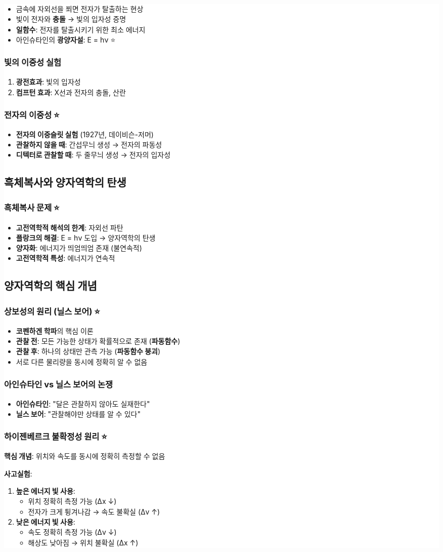 - 금속에 자외선을 쬐면 전자가 탈출하는 현상
- 빛이 전자와 **충돌** → 빛의 입자성 증명
- **일함수**: 전자를 탈출시키기 위한 최소 에너지
- 아인슈타인의 **광양자설**: E = hν ⭐


### **빛의 이중성 실험**

1. **광전효과**: 빛의 입자성
2. **컴프턴 효과**: X선과 전자의 충돌, 산란

### **전자의 이중성** ⭐

- **전자의 이중슬릿 실험** (1927년, 데이비슨-저머)
- **관찰하지 않을 때**: 간섭무늬 생성 → 전자의 파동성
- **디텍터로 관찰할 때**: 두 줄무늬 생성 → 전자의 입자성


## 흑체복사와 양자역학의 탄생

### **흑체복사 문제** ⭐

- **고전역학적 해석의 한계**: 자외선 파탄
- **플랑크의 해결**: E = hν 도입 → 양자역학의 탄생
- **양자화**: 에너지가 띄엄띄엄 존재 (불연속적)
- **고전역학적 특성**: 에너지가 연속적


## 양자역학의 핵심 개념

### **상보성의 원리** (닐스 보어) ⭐

- **코펜하겐 학파**의 핵심 이론
- **관찰 전**: 모든 가능한 상태가 확률적으로 존재 (**파동함수**)
- **관찰 후**: 하나의 상태만 관측 가능 (**파동함수 붕괴**)
- 서로 다른 물리량을 동시에 정확히 알 수 없음


### **아인슈타인 vs 닐스 보어의 논쟁**

- **아인슈타인**: "달은 관찰하지 않아도 실재한다"
- **닐스 보어**: "관찰해야만 상태를 알 수 있다"


### **하이젠베르크 불확정성 원리** ⭐

**핵심 개념**: 위치와 속도를 동시에 정확히 측정할 수 없음

**사고실험**:

1. **높은 에너지 빛 사용**:
    - 위치 정확히 측정 가능 (Δx ↓)
    - 전자가 크게 튕겨나감 → 속도 불확실 (Δv ↑)
2. **낮은 에너지 빛 사용**:
    - 속도 정확히 측정 가능 (Δv ↓)
    - 해상도 낮아짐 → 위치 불확실 (Δx ↑)
